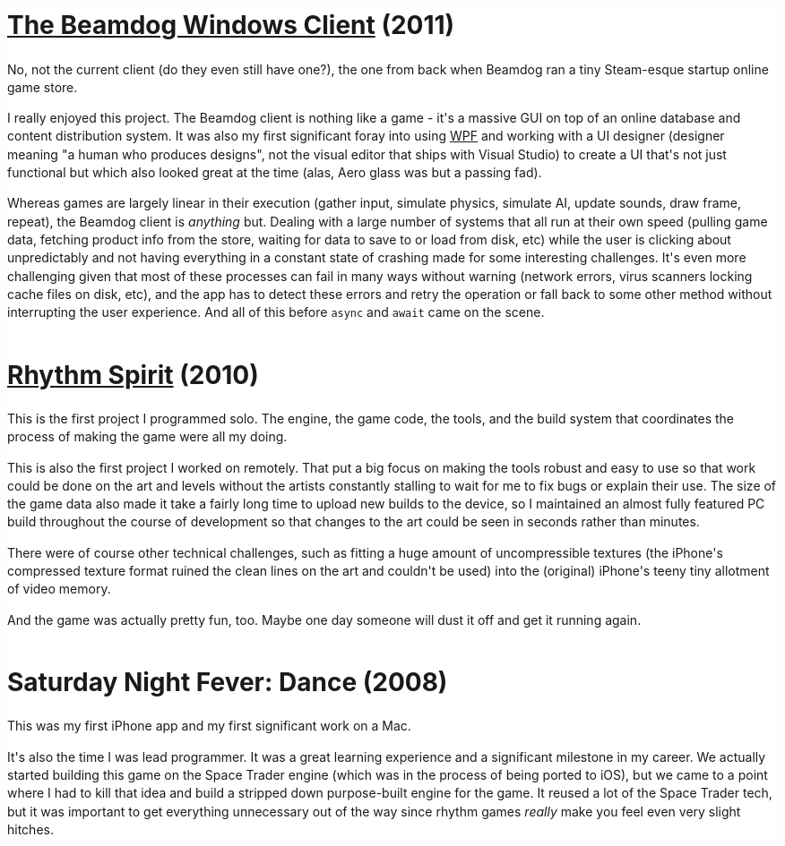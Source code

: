 # [The Beamdog Windows Client](http://www.beamdog.com/) (2011)
No, not the current client (do they even still have one?), the one from back when Beamdog ran a tiny Steam-esque startup online game store.

I really enjoyed this project. The Beamdog client is nothing like a game - it's a massive GUI on top of an online database and content distribution system. It was also my first significant foray into using [WPF](http://en.wikipedia.org/wiki/Windows_Presentation_Foundation) and working with a UI designer (designer meaning "a human who produces designs", not the visual editor that ships with Visual Studio) to create a UI that's not just functional but which also looked great at the time (alas, Aero glass was but a passing fad).

Whereas games are largely linear in their execution (gather input, simulate physics, simulate AI, update sounds, draw frame, repeat), the Beamdog client is _anything_ but. Dealing with a large number of systems that all run at their own speed (pulling game data, fetching product info from the store, waiting for data to save to or load from disk, etc) while the user is clicking about unpredictably and not having everything in a constant state of crashing made for some interesting challenges. It's even more challenging given that most of these processes can fail in many ways without warning (network errors, virus scanners locking cache files on disk, etc), and the app has to detect these errors and retry the operation or fall back to some other method without interrupting the user experience. And all of this before `async` and `await` came on the scene.

# [Rhythm Spirit](http://monadgames.com/?p=3) (2010)
This is the first project I programmed solo. The engine, the game code, the tools, and the build system that coordinates the process of making the game were all my doing.

This is also the first project I worked on remotely. That put a big focus on making the tools robust and easy to use so that work could be done on the art and levels without the artists constantly stalling to wait for me to fix bugs or explain their use. The size of the game data also made it take a fairly long time to upload new builds to the device, so I maintained an almost fully featured PC build throughout the course of development so that changes to the art could be seen in seconds rather than minutes.

There were of course other technical challenges, such as fitting a huge amount of uncompressible textures (the iPhone's compressed texture format ruined the clean lines on the art and couldn't be used) into the (original) iPhone's teeny tiny allotment of video memory.

And the game was actually pretty fun, too. Maybe one day someone will dust it off and get it running again.

# Saturday Night Fever: Dance (2008)
This was my first iPhone app and my first significant work on a Mac.

It's also the time I was lead programmer. It was a great learning experience and a significant milestone in my career. We actually started building this game on the Space Trader engine (which was in the process of being ported to iOS), but we came to a point where I had to kill that idea and build a stripped down purpose-built engine for the game. It reused a lot of the Space Trader tech, but it was important to get everything unnecessary out of the way since rhythm games _really_ make you feel even very slight hitches.
